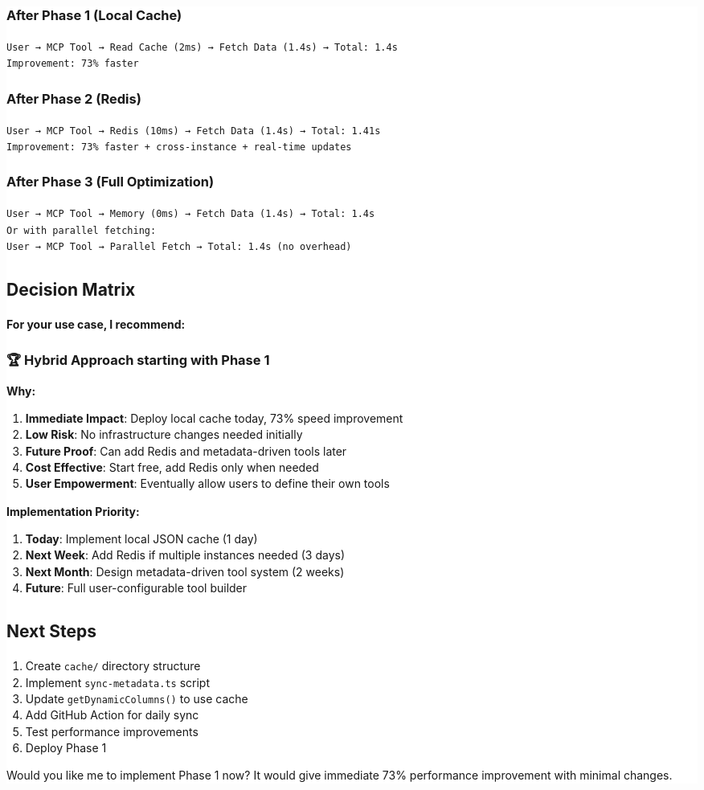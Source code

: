 ### After Phase 1 (Local Cache)
```
User → MCP Tool → Read Cache (2ms) → Fetch Data (1.4s) → Total: 1.4s
Improvement: 73% faster
```

### After Phase 2 (Redis)
```
User → MCP Tool → Redis (10ms) → Fetch Data (1.4s) → Total: 1.41s
Improvement: 73% faster + cross-instance + real-time updates
```

### After Phase 3 (Full Optimization)
```
User → MCP Tool → Memory (0ms) → Fetch Data (1.4s) → Total: 1.4s
Or with parallel fetching:
User → MCP Tool → Parallel Fetch → Total: 1.4s (no overhead)
```

## Decision Matrix

**For your use case, I recommend:**

### 🏆 **Hybrid Approach starting with Phase 1**

**Why:**
1. **Immediate Impact**: Deploy local cache today, 73% speed improvement
2. **Low Risk**: No infrastructure changes needed initially
3. **Future Proof**: Can add Redis and metadata-driven tools later
4. **Cost Effective**: Start free, add Redis only when needed
5. **User Empowerment**: Eventually allow users to define their own tools

**Implementation Priority:**
1. **Today**: Implement local JSON cache (1 day)
2. **Next Week**: Add Redis if multiple instances needed (3 days)
3. **Next Month**: Design metadata-driven tool system (2 weeks)
4. **Future**: Full user-configurable tool builder

## Next Steps

1. Create `cache/` directory structure
2. Implement `sync-metadata.ts` script
3. Update `getDynamicColumns()` to use cache
4. Add GitHub Action for daily sync
5. Test performance improvements
6. Deploy Phase 1

Would you like me to implement Phase 1 now? It would give immediate 73% performance improvement with minimal changes.